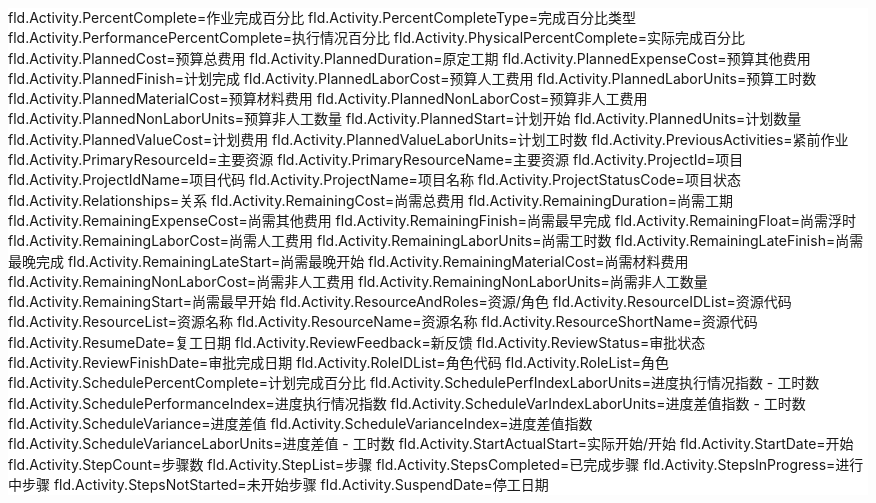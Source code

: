 fld.Activity.PercentComplete=作业完成百分比
fld.Activity.PercentCompleteType=完成百分比类型
fld.Activity.PerformancePercentComplete=执行情况百分比
fld.Activity.PhysicalPercentComplete=实际完成百分比
fld.Activity.PlannedCost=预算总费用
fld.Activity.PlannedDuration=原定工期
fld.Activity.PlannedExpenseCost=预算其他费用
fld.Activity.PlannedFinish=计划完成
fld.Activity.PlannedLaborCost=预算人工费用
fld.Activity.PlannedLaborUnits=预算工时数
fld.Activity.PlannedMaterialCost=预算材料费用
fld.Activity.PlannedNonLaborCost=预算非人工费用
fld.Activity.PlannedNonLaborUnits=预算非人工数量
fld.Activity.PlannedStart=计划开始
fld.Activity.PlannedUnits=计划数量
fld.Activity.PlannedValueCost=计划费用
fld.Activity.PlannedValueLaborUnits=计划工时数
fld.Activity.PreviousActivities=紧前作业
fld.Activity.PrimaryResourceId=主要资源
fld.Activity.PrimaryResourceName=主要资源
fld.Activity.ProjectId=项目
fld.Activity.ProjectIdName=项目代码
fld.Activity.ProjectName=项目名称
fld.Activity.ProjectStatusCode=项目状态
fld.Activity.Relationships=关系
fld.Activity.RemainingCost=尚需总费用
fld.Activity.RemainingDuration=尚需工期
fld.Activity.RemainingExpenseCost=尚需其他费用
fld.Activity.RemainingFinish=尚需最早完成
fld.Activity.RemainingFloat=尚需浮时
fld.Activity.RemainingLaborCost=尚需人工费用
fld.Activity.RemainingLaborUnits=尚需工时数
fld.Activity.RemainingLateFinish=尚需最晚完成
fld.Activity.RemainingLateStart=尚需最晚开始
fld.Activity.RemainingMaterialCost=尚需材料费用
fld.Activity.RemainingNonLaborCost=尚需非人工费用
fld.Activity.RemainingNonLaborUnits=尚需非人工数量
fld.Activity.RemainingStart=尚需最早开始
fld.Activity.ResourceAndRoles=资源/角色
fld.Activity.ResourceIDList=资源代码
fld.Activity.ResourceList=资源名称
fld.Activity.ResourceName=资源名称
fld.Activity.ResourceShortName=资源代码
fld.Activity.ResumeDate=复工日期
fld.Activity.ReviewFeedback=新反馈
fld.Activity.ReviewStatus=审批状态
fld.Activity.ReviewFinishDate=审批完成日期
fld.Activity.RoleIDList=角色代码
fld.Activity.RoleList=角色
fld.Activity.SchedulePercentComplete=计划完成百分比
fld.Activity.SchedulePerfIndexLaborUnits=进度执行情况指数 - 工时数
fld.Activity.SchedulePerformanceIndex=进度执行情况指数
fld.Activity.ScheduleVarIndexLaborUnits=进度差值指数 - 工时数
fld.Activity.ScheduleVariance=进度差值
fld.Activity.ScheduleVarianceIndex=进度差值指数
fld.Activity.ScheduleVarianceLaborUnits=进度差值 - 工时数
fld.Activity.StartActualStart=实际开始/开始
fld.Activity.StartDate=开始
fld.Activity.StepCount=步骤数
fld.Activity.StepList=步骤
fld.Activity.StepsCompleted=已完成步骤
fld.Activity.StepsInProgress=进行中步骤
fld.Activity.StepsNotStarted=未开始步骤
fld.Activity.SuspendDate=停工日期